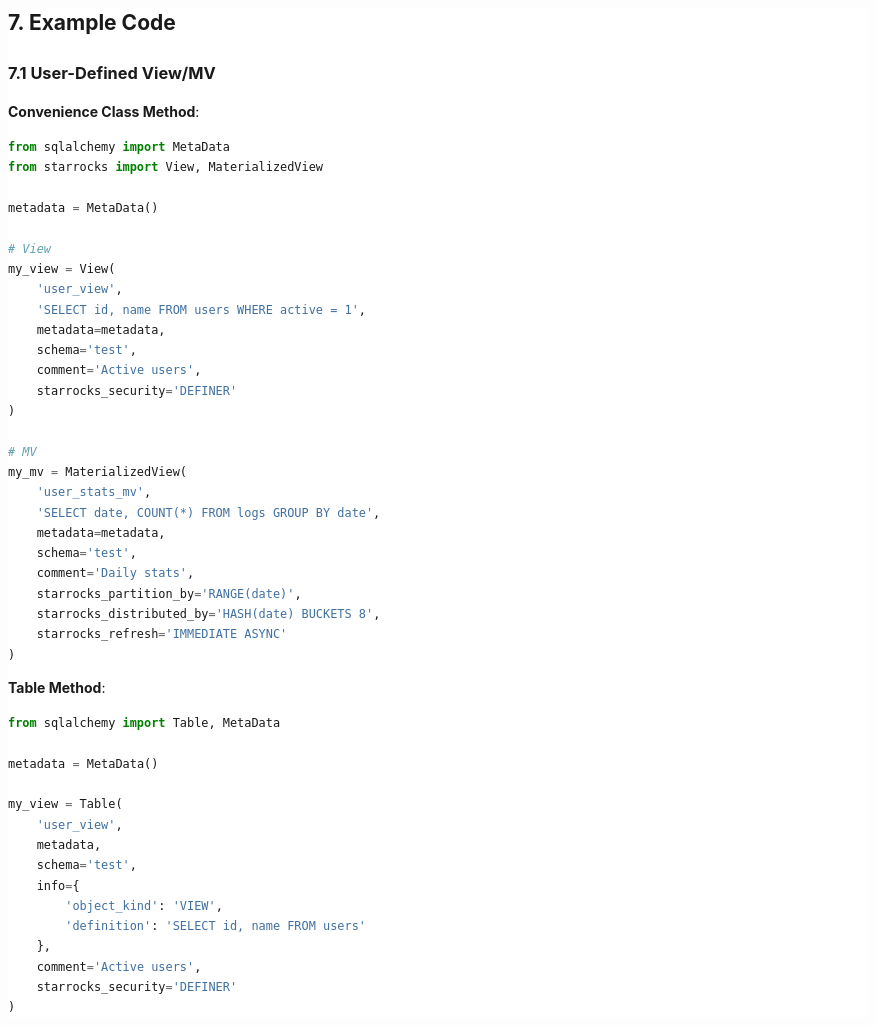 ## 7. Example Code

### 7.1 User-Defined View/MV

**Convenience Class Method**:

```python
from sqlalchemy import MetaData
from starrocks import View, MaterializedView

metadata = MetaData()

# View
my_view = View(
    'user_view',
    'SELECT id, name FROM users WHERE active = 1',
    metadata=metadata,
    schema='test',
    comment='Active users',
    starrocks_security='DEFINER'
)

# MV
my_mv = MaterializedView(
    'user_stats_mv',
    'SELECT date, COUNT(*) FROM logs GROUP BY date',
    metadata=metadata,
    schema='test',
    comment='Daily stats',
    starrocks_partition_by='RANGE(date)',
    starrocks_distributed_by='HASH(date) BUCKETS 8',
    starrocks_refresh='IMMEDIATE ASYNC'
)
```

**Table Method**:

```python
from sqlalchemy import Table, MetaData

metadata = MetaData()

my_view = Table(
    'user_view',
    metadata,
    schema='test',
    info={
        'object_kind': 'VIEW',
        'definition': 'SELECT id, name FROM users'
    },
    comment='Active users',
    starrocks_security='DEFINER'
)
```
